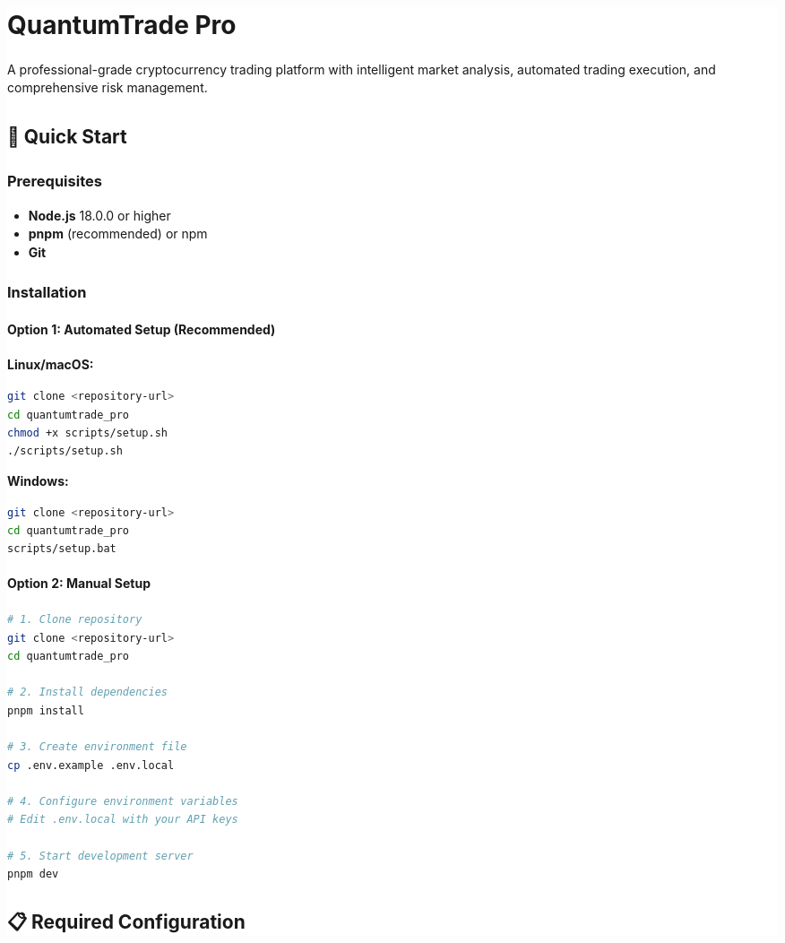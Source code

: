 # QuantumTrade Pro

A professional-grade cryptocurrency trading platform with intelligent market analysis, automated trading execution, and comprehensive risk management.

## 🚀 Quick Start

### Prerequisites
- **Node.js** 18.0.0 or higher
- **pnpm** (recommended) or npm
- **Git**

### Installation

#### Option 1: Automated Setup (Recommended)

**Linux/macOS:**
```bash
git clone <repository-url>
cd quantumtrade_pro
chmod +x scripts/setup.sh
./scripts/setup.sh
```

**Windows:**
```bash
git clone <repository-url>
cd quantumtrade_pro
scripts/setup.bat
```

#### Option 2: Manual Setup

```bash
# 1. Clone repository
git clone <repository-url>
cd quantumtrade_pro

# 2. Install dependencies
pnpm install

# 3. Create environment file
cp .env.example .env.local

# 4. Configure environment variables
# Edit .env.local with your API keys

# 5. Start development server
pnpm dev
```

## 📋 Required Configuration
